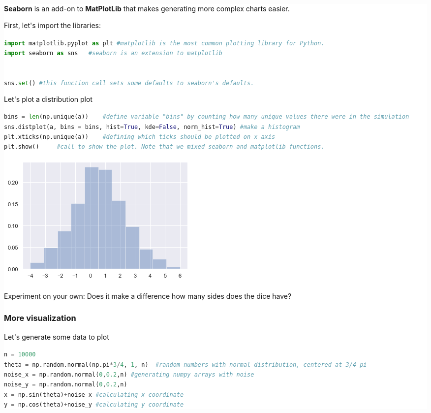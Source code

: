 **Seaborn** is an add-on to **MatPlotLib** that makes generating more complex charts easier.

First, let's import the libraries:


```python
import matplotlib.pyplot as plt #matplotlib is the most common plotting library for Python.
import seaborn as sns   #seaborn is an extension to matplotlib


sns.set() #this function call sets some defaults to seaborn's defaults.
```

Let's plot a distribution plot


```python
bins = len(np.unique(a))    #define variable "bins" by counting how many unique values there were in the simulation
sns.distplot(a, bins = bins, hist=True, kde=False, norm_hist=True) #make a histogram
plt.xticks(np.unique(a))    #defining which ticks should be plotted on x axis
plt.show()     #call to show the plot. Note that we mixed seaborn and matplotlib functions. 
```


![png](PET575%2C_Data_Analysis_in_Python_files/PET575%2C_Data_Analysis_in_Python_67_0.png)


Experiment on your own: Does it make a difference how many sides does the dice have?

### More visualization

Let's generate some data to plot


```python
n = 10000
theta = np.random.normal(np.pi*3/4, 1, n)  #random numbers with normal distribution, centered at 3/4 pi
noise_x = np.random.normal(0,0.2,n) #generating numpy arrays with noise
noise_y = np.random.normal(0,0.2,n)
x = np.sin(theta)+noise_x #calculating x coordinate
y = np.cos(theta)+noise_y #calculating y coordinate
```
